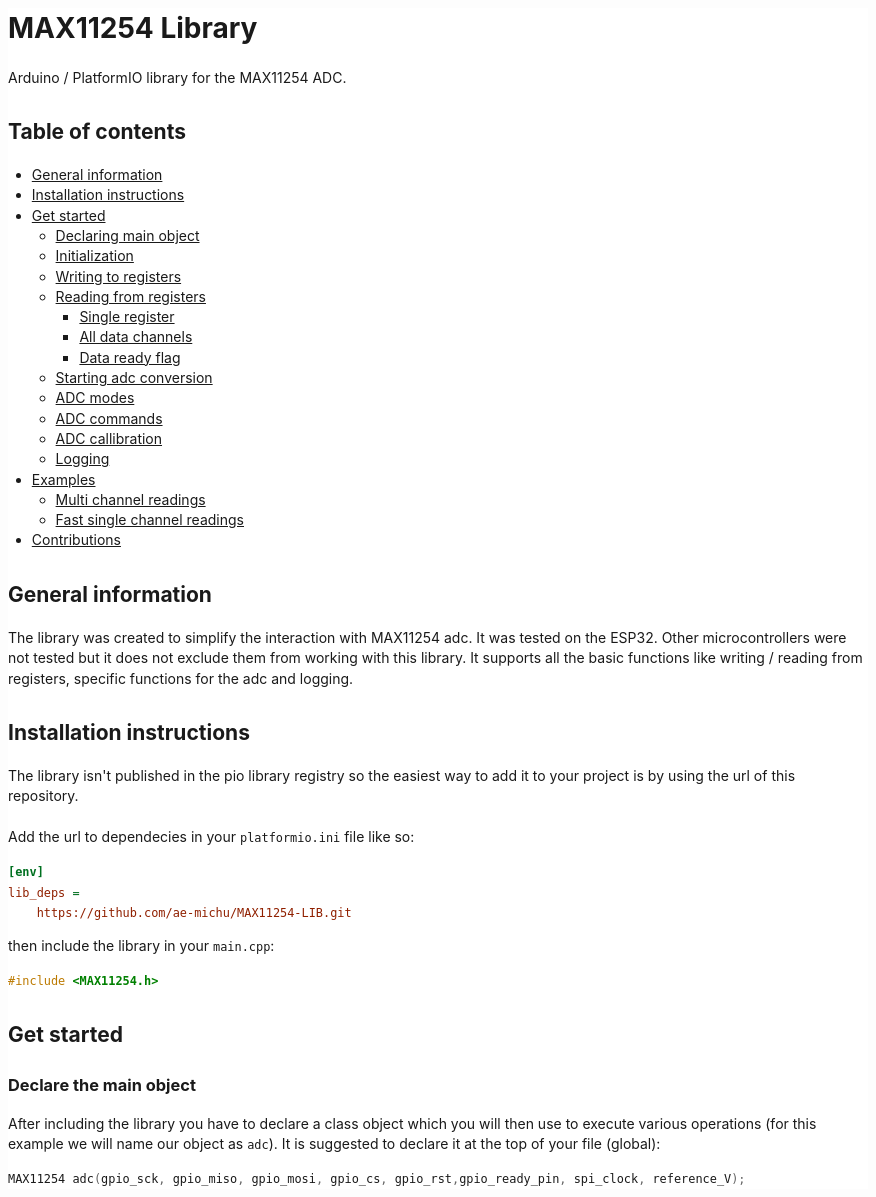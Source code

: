 # MAX11254 Library
Arduino / PlatformIO library for the MAX11254 ADC.

## Table of contents
- [General information](#introduction)
- [Installation instructions](#installation-instructions)
- [Get started](#get-started)
    - [Declaring main object](#declare-the-main-object)
    - [Initialization](#initialization)
    - [Writing to registers](#writing-to-registers)
    - [Reading from registers](#reading-from-registers)
        - [Single register](#reading-from-single-register)
        - [All data channels](#reading-from-all-data-channels)
        - [Data ready flag](#data-ready-flag)
    - [Starting adc conversion](#starting-the-conversion)
    - [ADC modes](#adc-modes)
    - [ADC commands](#adc-commands)
    - [ADC callibration](#adc-callibration)
    - [Logging](#logging)
- [Examples](#examples)
    - [Multi channel readings](#multi-channel-readings)
    - [Fast single channel readings](#fast-single-channel-readings)
- [Contributions](#contributions)

## General information
The library was created to simplify the interaction with MAX11254 adc. It was tested on the ESP32. Other microcontrollers were not tested but it does not exclude them from working with this library. It supports all the basic functions like writing / reading from registers, specific functions for the adc and logging.

## Installation instructions
The library isn't published in the pio library registry so the easiest way to add it to your project is by using the url of this repository.
<br>
<br>
Add the url to dependecies in your `platformio.ini` file like so:
```ini
[env]
lib_deps =
    https://github.com/ae-michu/MAX11254-LIB.git
```

then include the library in your `main.cpp`:
```cpp
#include <MAX11254.h>
```

## Get started
### Declare the main object
After including the library you have to declare a class object which you will then use to execute various operations (for this example we will name our object as `adc`). It is suggested to declare it at the top of your file (global):
```cpp
MAX11254 adc(gpio_sck, gpio_miso, gpio_mosi, gpio_cs, gpio_rst,gpio_ready_pin, spi_clock, reference_V);
```
